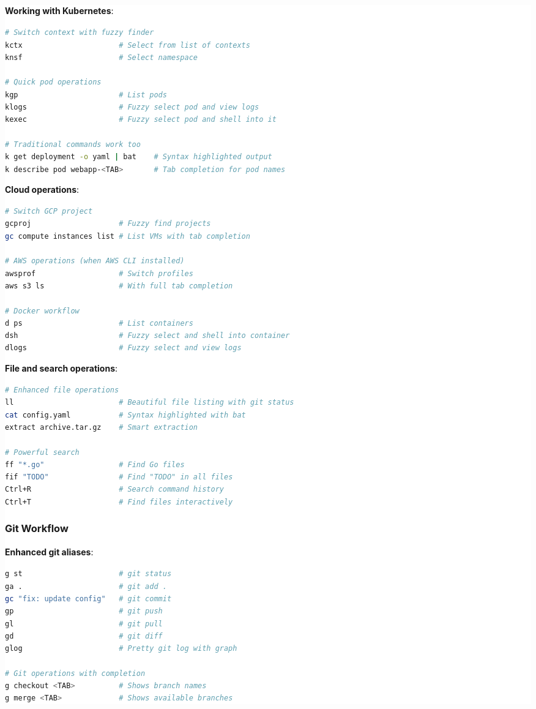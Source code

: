 **Working with Kubernetes**:
```bash
# Switch context with fuzzy finder
kctx                      # Select from list of contexts
knsf                      # Select namespace

# Quick pod operations
kgp                       # List pods
klogs                     # Fuzzy select pod and view logs
kexec                     # Fuzzy select pod and shell into it

# Traditional commands work too
k get deployment -o yaml | bat    # Syntax highlighted output
k describe pod webapp-<TAB>       # Tab completion for pod names
```

**Cloud operations**:
```bash
# Switch GCP project
gcproj                    # Fuzzy find projects
gc compute instances list # List VMs with tab completion

# AWS operations (when AWS CLI installed)
awsprof                   # Switch profiles
aws s3 ls                 # With full tab completion

# Docker workflow
d ps                      # List containers
dsh                       # Fuzzy select and shell into container
dlogs                     # Fuzzy select and view logs
```

**File and search operations**:
```bash
# Enhanced file operations
ll                        # Beautiful file listing with git status
cat config.yaml           # Syntax highlighted with bat
extract archive.tar.gz    # Smart extraction

# Powerful search
ff "*.go"                 # Find Go files
fif "TODO"                # Find "TODO" in all files
Ctrl+R                    # Search command history
Ctrl+T                    # Find files interactively
```

### Git Workflow

**Enhanced git aliases**:
```bash
g st                      # git status
ga .                      # git add .
gc "fix: update config"   # git commit
gp                        # git push
gl                        # git pull
gd                        # git diff
glog                      # Pretty git log with graph

# Git operations with completion
g checkout <TAB>          # Shows branch names
g merge <TAB>             # Shows available branches
```
